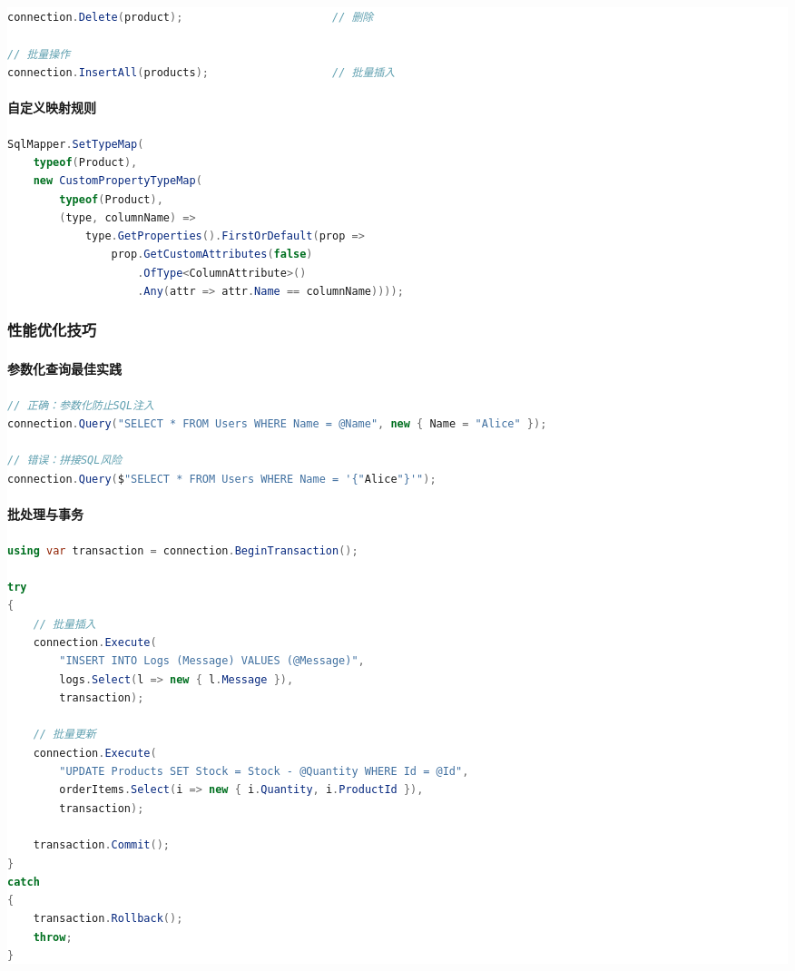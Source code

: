 ```csharp
connection.Delete(product);                       // 删除

// 批量操作
connection.InsertAll(products);                   // 批量插入
```

#### 自定义映射规则

```csharp
SqlMapper.SetTypeMap(
    typeof(Product),
    new CustomPropertyTypeMap(
        typeof(Product),
        (type, columnName) => 
            type.GetProperties().FirstOrDefault(prop => 
                prop.GetCustomAttributes(false)
                    .OfType<ColumnAttribute>()
                    .Any(attr => attr.Name == columnName))));
```

### 性能优化技巧

#### 参数化查询最佳实践

```csharp
// 正确：参数化防止SQL注入
connection.Query("SELECT * FROM Users WHERE Name = @Name", new { Name = "Alice" });

// 错误：拼接SQL风险
connection.Query($"SELECT * FROM Users WHERE Name = '{"Alice"}'");
```

#### 批处理与事务

```csharp
using var transaction = connection.BeginTransaction();

try
{
    // 批量插入
    connection.Execute(
        "INSERT INTO Logs (Message) VALUES (@Message)",
        logs.Select(l => new { l.Message }),
        transaction);
    
    // 批量更新
    connection.Execute(
        "UPDATE Products SET Stock = Stock - @Quantity WHERE Id = @Id",
        orderItems.Select(i => new { i.Quantity, i.ProductId }),
        transaction);
    
    transaction.Commit();
}
catch
{
    transaction.Rollback();
    throw;
}
```
